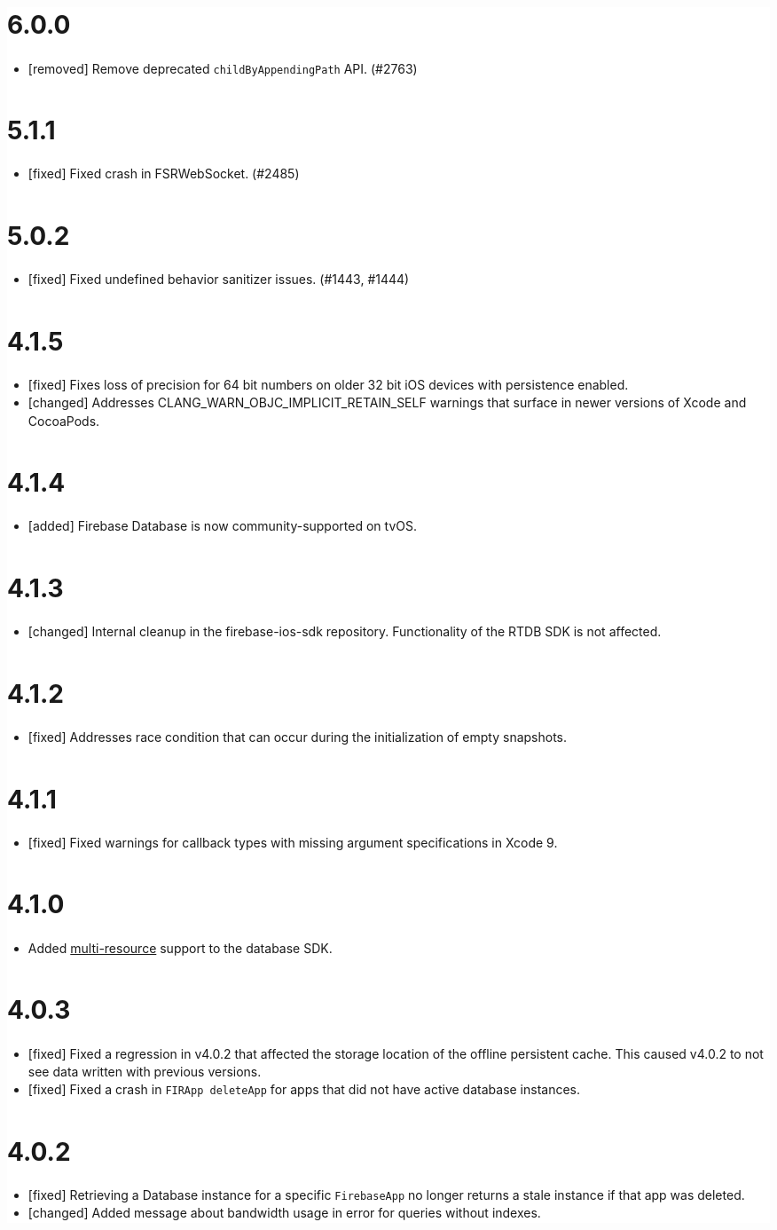# 6.0.0
- [removed] Remove deprecated `childByAppendingPath` API. (#2763)

# 5.1.1
- [fixed] Fixed crash in FSRWebSocket. (#2485)

# 5.0.2
- [fixed] Fixed undefined behavior sanitizer issues. (#1443, #1444)

# 4.1.5
- [fixed] Fixes loss of precision for 64 bit numbers on older 32 bit iOS devices with persistence enabled.
- [changed] Addresses CLANG_WARN_OBJC_IMPLICIT_RETAIN_SELF warnings that surface in newer versions of Xcode and CocoaPods.

# 4.1.4
- [added] Firebase Database is now community-supported on tvOS.

# 4.1.3
- [changed] Internal cleanup in the firebase-ios-sdk repository. Functionality of the RTDB SDK is not affected.

# 4.1.2
- [fixed] Addresses race condition that can occur during the initialization of empty snapshots.

# 4.1.1
- [fixed] Fixed warnings for callback types with missing argument specifications in Xcode 9.

# 4.1.0
- Added [multi-resource](https://firebase.google.com/docs/database/usage/sharding) support to the database SDK.

# 4.0.3
- [fixed] Fixed a regression in v4.0.2 that affected the storage location of the offline persistent cache. This caused v4.0.2 to not see data written with previous versions.
- [fixed] Fixed a crash in `FIRApp deleteApp` for apps that did not have active database instances.

# 4.0.2
- [fixed] Retrieving a Database instance for a specific `FirebaseApp` no longer returns a stale instance if that app was deleted.
- [changed] Added message about bandwidth usage in error for queries without indexes.
